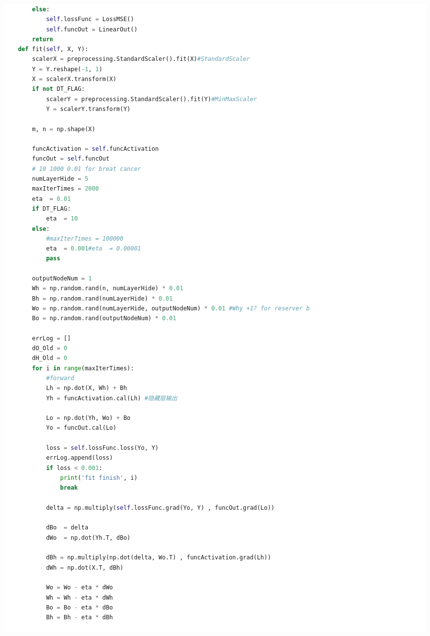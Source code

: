 ```python
        else:
            self.lossFunc = LossMSE()
            self.funcOut = LinearOut()
        return
    def fit(self, X, Y):
        scalerX = preprocessing.StandardScaler().fit(X)#StandardScaler
        Y = Y.reshape(-1, 1)
        X = scalerX.transform(X)
        if not DT_FLAG:
            scalerY = preprocessing.StandardScaler().fit(Y)#MinMaxScaler
            Y = scalerY.transform(Y)

        m, n = np.shape(X)

        funcActivation = self.funcActivation
        funcOut = self.funcOut 
        # 10 1000 0.01 for breat cancer
        numLayerHide = 5
        maxIterTimes = 2000 
        eta  = 0.01
        if DT_FLAG:
            eta  = 10
        else:
            #maxIterTimes = 100000
            eta  = 0.001#eta  = 0.00001
            pass

        outputNodeNum = 1
        Wh = np.random.rand(n, numLayerHide) * 0.01 
        Bh = np.random.rand(numLayerHide) * 0.01 
        Wo = np.random.rand(numLayerHide, outputNodeNum) * 0.01 #Why +1? for reserver b 
        Bo = np.random.rand(outputNodeNum) * 0.01 

        errLog = []
        dO_Old = 0
        dH_Old = 0
        for i in range(maxIterTimes):
            #forward
            Lh = np.dot(X, Wh) + Bh            
            Yh = funcActivation.cal(Lh) #隐藏层输出

            Lo = np.dot(Yh, Wo) + Bo
            Yo = funcOut.cal(Lo)

            loss = self.lossFunc.loss(Yo, Y)
            errLog.append(loss)
            if loss < 0.001:
                print('fit finish', i)
                break
            
            delta = np.multiply(self.lossFunc.grad(Yo, Y) , funcOut.grad(Lo))

            dBo  = delta
            dWo  = np.dot(Yh.T, dBo)
            
            dBh = np.multiply(np.dot(delta, Wo.T) , funcActivation.grad(Lh))
            dWh = np.dot(X.T, dBh)

            Wo = Wo - eta * dWo
            Wh = Wh - eta * dWh
            Bo = Bo - eta * dBo
            Bh = Bh - eta * dBh
            
```